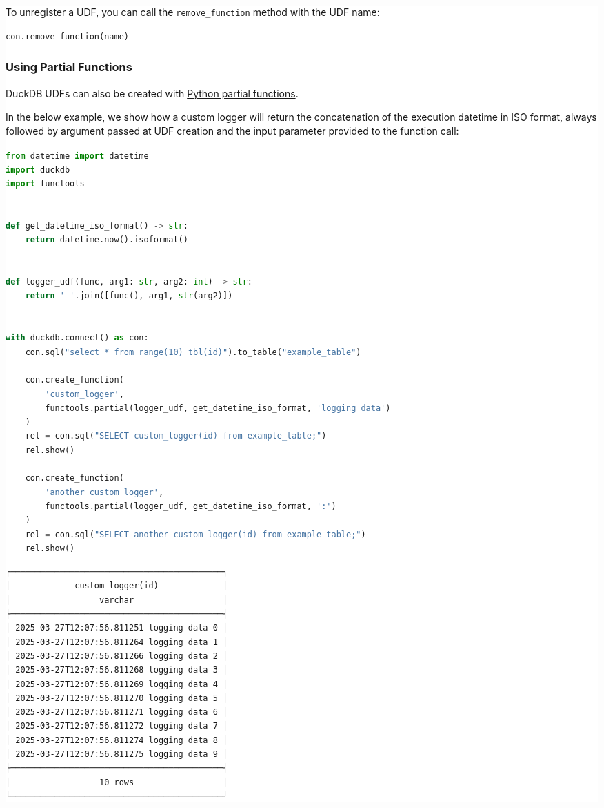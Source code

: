 
To unregister a UDF, you can call the `remove_function` method with the UDF name:

```python
con.remove_function(name)
```

### Using Partial Functions

DuckDB UDFs can also be created with [Python partial functions](https://docs.python.org/3/library/functools.html#functools.partial).

In the below example, we show how a custom logger will return the concatenation of the execution datetime in ISO format, always followed by 
argument passed at UDF creation and the input parameter provided to the function call:

```python
from datetime import datetime
import duckdb
import functools


def get_datetime_iso_format() -> str:
    return datetime.now().isoformat()


def logger_udf(func, arg1: str, arg2: int) -> str:
    return ' '.join([func(), arg1, str(arg2)])
    
    
with duckdb.connect() as con:
    con.sql("select * from range(10) tbl(id)").to_table("example_table")
    
    con.create_function(
        'custom_logger',
        functools.partial(logger_udf, get_datetime_iso_format, 'logging data')
    )
    rel = con.sql("SELECT custom_logger(id) from example_table;")
    rel.show()

    con.create_function(
        'another_custom_logger',
        functools.partial(logger_udf, get_datetime_iso_format, ':')
    )
    rel = con.sql("SELECT another_custom_logger(id) from example_table;")
    rel.show()
```

```text
┌───────────────────────────────────────────┐
│             custom_logger(id)             │
│                  varchar                  │
├───────────────────────────────────────────┤
│ 2025-03-27T12:07:56.811251 logging data 0 │
│ 2025-03-27T12:07:56.811264 logging data 1 │
│ 2025-03-27T12:07:56.811266 logging data 2 │
│ 2025-03-27T12:07:56.811268 logging data 3 │
│ 2025-03-27T12:07:56.811269 logging data 4 │
│ 2025-03-27T12:07:56.811270 logging data 5 │
│ 2025-03-27T12:07:56.811271 logging data 6 │
│ 2025-03-27T12:07:56.811272 logging data 7 │
│ 2025-03-27T12:07:56.811274 logging data 8 │
│ 2025-03-27T12:07:56.811275 logging data 9 │
├───────────────────────────────────────────┤
│                  10 rows                  │
└───────────────────────────────────────────┘

```
